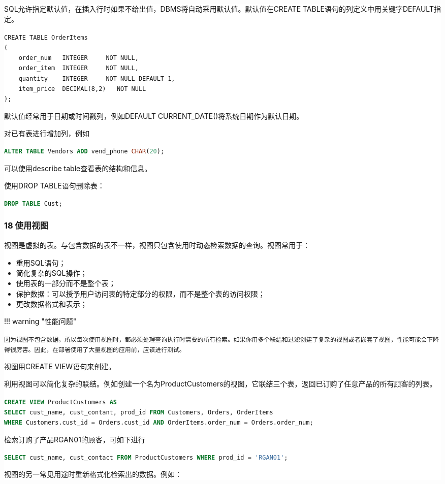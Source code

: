 SQL允许指定默认值，在插入行时如果不给出值，DBMS将自动采用默认值。默认值在CREATE TABLE语句的列定义中用关键字DEFAULT指定。

```mysql
CREATE TABLE OrderItems
(
    order_num   INTEGER     NOT NULL,
    order_item  INTEGER     NOT NULL,
    quantity    INTEGER     NOT NULL DEFAULT 1,
    item_price  DECIMAL(8,2)   NOT NULL
);
```

默认值经常用于日期或时间戳列，例如DEFAULT CURRENT_DATE()将系统日期作为默认日期。
    
对已有表进行增加列，例如

```sql
ALTER TABLE Vendors ADD vend_phone CHAR(20);
```

可以使用describe table查看表的结构和信息。


使用DROP TABLE语句删除表：

```sql
DROP TABLE Cust;
```

### 18 使用视图

视图是虚拟的表。与包含数据的表不一样，视图只包含使用时动态检索数据的查询。视图常用于：

* 重用SQL语句；
* 简化复杂的SQL操作；
* 使用表的一部分而不是整个表；
* 保护数据：可以授予用户访问表的特定部分的权限，而不是整个表的访问权限；
* 更改数据格式和表示；

!!! warning "性能问题"
    
    因为视图不包含数据，所以每次使用视图时，都必须处理查询执行时需要的所有检索。如果你用多个联结和过滤创建了复杂的视图或者嵌套了视图，性能可能会下降得很厉害。因此，在部署使用了大量视图的应用前，应该进行测试。
    

视图用CREATE VIEW语句来创建。

利用视图可以简化复杂的联结。例如创建一个名为ProductCustomers的视图，它联结三个表，返回已订购了任意产品的所有顾客的列表。

```sql
CREATE VIEW ProductCustomers AS
SELECT cust_name, cust_contant, prod_id FROM Customers, Orders, OrderItems
WHERE Customers.cust_id = Orders.cust_id AND OrderItems.order_num = Orders.order_num;
```
检索订购了产品RGAN01的顾客，可如下进行

```sql
SELECT cust_name, cust_contact FROM ProductCustomers WHERE prod_id = 'RGAN01';
```

视图的另一常见用途时重新格式化检索出的数据。例如：
